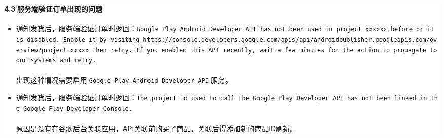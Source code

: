#### 4.3 服务端验证订单出现的问题

- 通知发货后，服务端验证订单时返回：`Google Play Android Developer API has not been used in project xxxxxx before or it is disabled. Enable it by visiting https://console.developers.google.com/apis/api/androidpublisher.googleapis.com/overview?project=xxxxx then retry. If you enabled this API recently, wait a few minutes for the action to propagate to our systems and retry.`\
\
出现这种情况需要启用 `Google Play Android Developer API` 服务。



- 通知发货后，服务端验证订单时返回：`The project id used to call the Google Play Developer API has not been linked in the Google Play Developer Console.`\
\
原因是没有在谷歌后台关联应用，API关联前购买了商品，关联后得添加新的商品ID刷新。